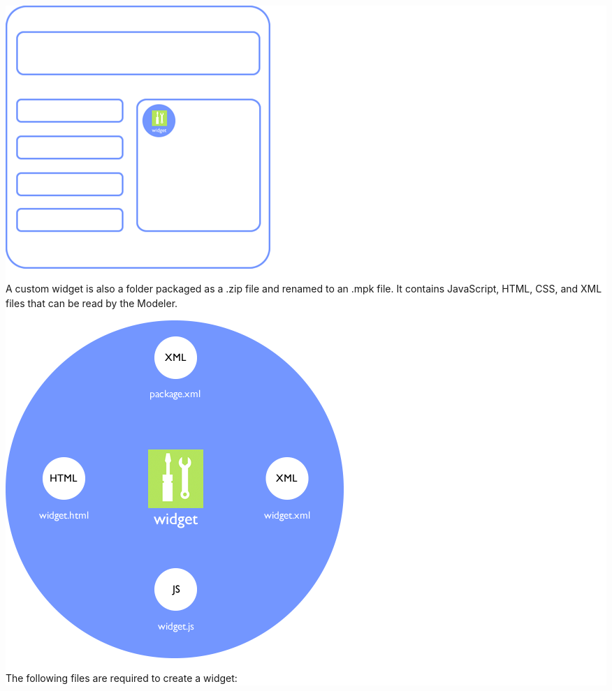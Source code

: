![](attachments/18448564/18579859.png)

A custom widget is also a folder packaged as a .zip file and renamed to an .mpk file. It contains JavaScript, HTML, CSS, and XML files that can be read by the Modeler.

![](attachments/18448564/18579868.png)

The following files are required to create a widget:
